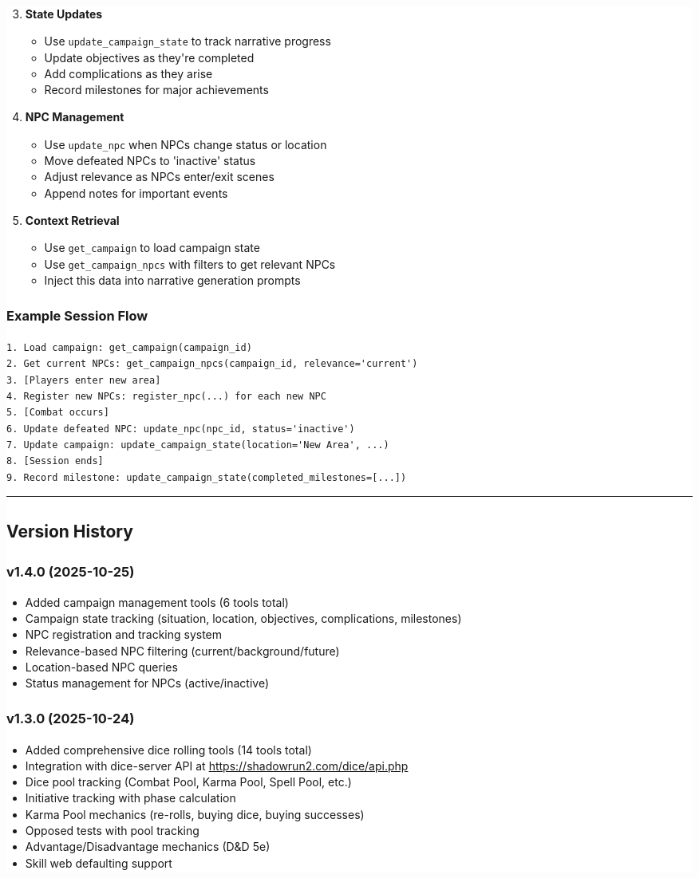 3. **State Updates**
   - Use `update_campaign_state` to track narrative progress
   - Update objectives as they're completed
   - Add complications as they arise
   - Record milestones for major achievements

4. **NPC Management**
   - Use `update_npc` when NPCs change status or location
   - Move defeated NPCs to 'inactive' status
   - Adjust relevance as NPCs enter/exit scenes
   - Append notes for important events

5. **Context Retrieval**
   - Use `get_campaign` to load campaign state
   - Use `get_campaign_npcs` with filters to get relevant NPCs
   - Inject this data into narrative generation prompts

### Example Session Flow

```
1. Load campaign: get_campaign(campaign_id)
2. Get current NPCs: get_campaign_npcs(campaign_id, relevance='current')
3. [Players enter new area]
4. Register new NPCs: register_npc(...) for each new NPC
5. [Combat occurs]
6. Update defeated NPC: update_npc(npc_id, status='inactive')
7. Update campaign: update_campaign_state(location='New Area', ...)
8. [Session ends]
9. Record milestone: update_campaign_state(completed_milestones=[...])
```

---

## Version History

### v1.4.0 (2025-10-25)
- Added campaign management tools (6 tools total)
- Campaign state tracking (situation, location, objectives, complications, milestones)
- NPC registration and tracking system
- Relevance-based NPC filtering (current/background/future)
- Location-based NPC queries
- Status management for NPCs (active/inactive)

### v1.3.0 (2025-10-24)
- Added comprehensive dice rolling tools (14 tools total)
- Integration with dice-server API at https://shadowrun2.com/dice/api.php
- Dice pool tracking (Combat Pool, Karma Pool, Spell Pool, etc.)
- Initiative tracking with phase calculation
- Karma Pool mechanics (re-rolls, buying dice, buying successes)
- Opposed tests with pool tracking
- Advantage/Disadvantage mechanics (D&D 5e)
- Skill web defaulting support
